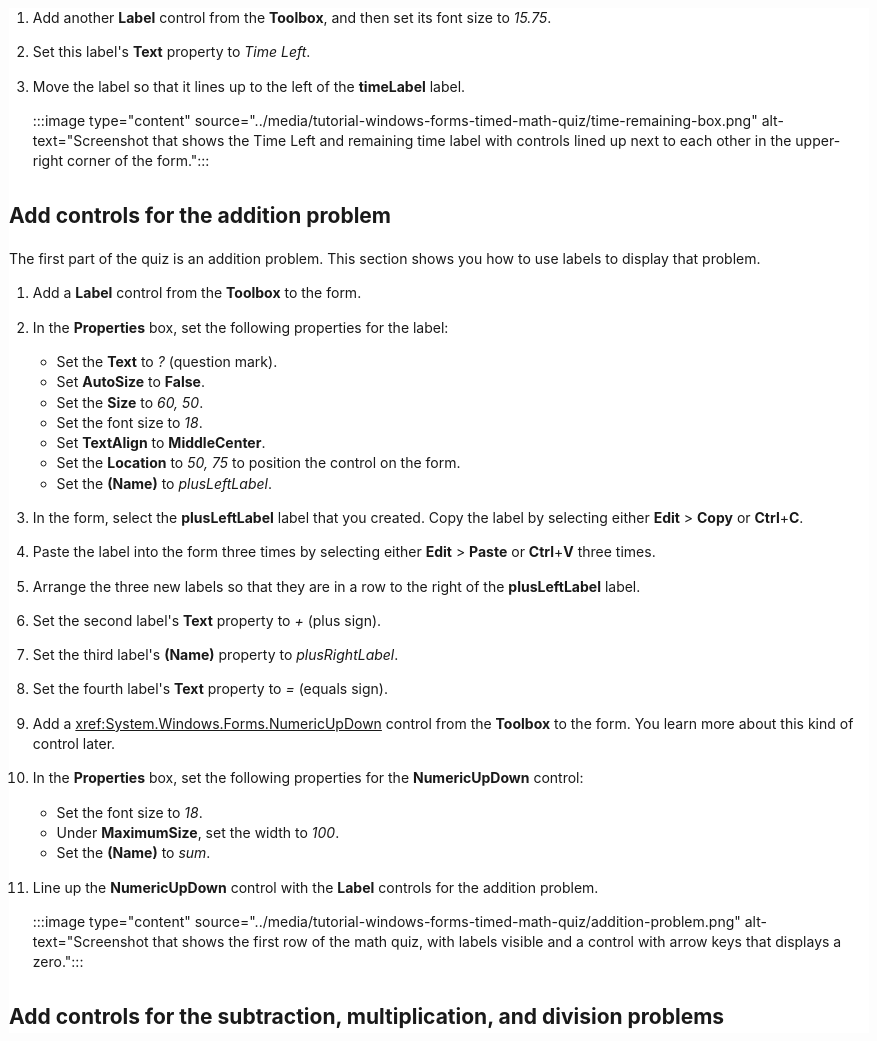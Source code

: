 1. Add another **Label** control from the **Toolbox**, and then set its font size to *15.75*.

1. Set this label's **Text** property to *Time Left*.

1. Move the label so that it lines up to the left of the **timeLabel** label.

   :::image type="content" source="../media/tutorial-windows-forms-timed-math-quiz/time-remaining-box.png" alt-text="Screenshot that shows the Time Left and remaining time label with controls lined up next to each other in the upper-right corner of the form.":::



## Add controls for the addition problem

The first part of the quiz is an addition problem. This section shows you how to use labels to display that problem.

1. Add a **Label** control from the **Toolbox** to the form.

1. In the **Properties** box, set the following properties for the label:

   - Set the **Text** to *?* (question mark).
   - Set **AutoSize** to **False**.
   - Set the **Size** to *60, 50*.
   - Set the font size to *18*.
   - Set **TextAlign** to **MiddleCenter**.
   - Set the **Location** to *50, 75* to position the control on the form.
   - Set the **(Name)** to *plusLeftLabel*.

1. In the form, select the **plusLeftLabel** label that you created. Copy the label by selecting either **Edit** > **Copy** or **Ctrl**+**C**.

1. Paste the label into the form three times by selecting either **Edit** > **Paste** or **Ctrl**+**V** three times.

1. Arrange the three new labels so that they are in a row to the right of the **plusLeftLabel** label.

1. Set the second label's **Text** property to *+* (plus sign).

1. Set the third label's **(Name)** property to *plusRightLabel*.

1. Set the fourth label's **Text** property to *=* (equals sign).

1. Add a <xref:System.Windows.Forms.NumericUpDown> control from the **Toolbox** to the form. You learn more about this kind of control later.

1. In the **Properties** box, set the following properties for the **NumericUpDown** control:

   - Set the font size to *18*.
   - Under **MaximumSize**, set the width to *100*.
   - Set the **(Name)** to *sum*.

1. Line up the **NumericUpDown** control with the **Label** controls for the addition problem.

   :::image type="content" source="../media/tutorial-windows-forms-timed-math-quiz/addition-problem.png" alt-text="Screenshot that shows the first row of the math quiz, with labels visible and a control with arrow keys that displays a zero.":::

## Add controls for the subtraction, multiplication, and division problems
